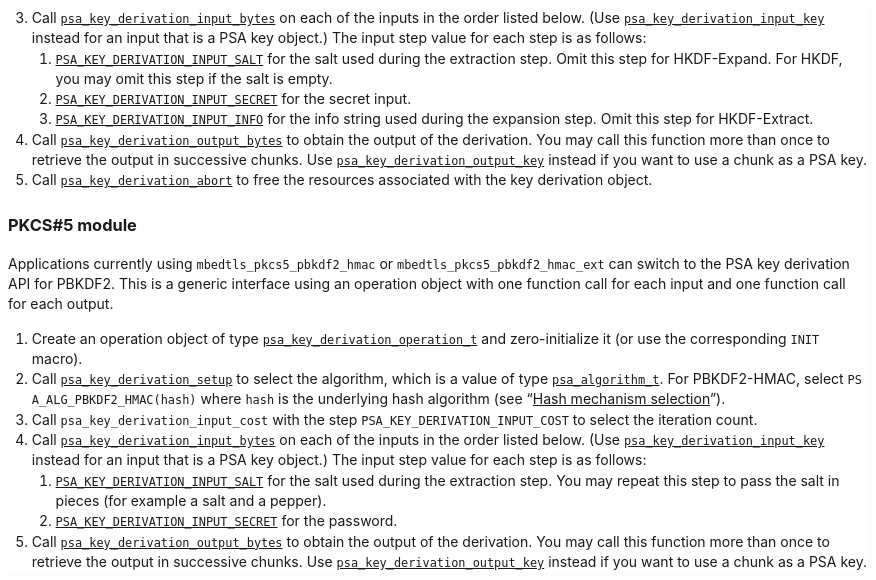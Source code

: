 3. Call [`psa_key_derivation_input_bytes`](https://mbed-tls.readthedocs.io/projects/api/en/development/api/group/group__key__derivation/#group__key__derivation_1ga8fd934dfb0ca45cbf89542ef2a5494c2) on each of the inputs in the order listed below. (Use [`psa_key_derivation_input_key`](https://mbed-tls.readthedocs.io/projects/api/en/development/api/group/group__key__derivation/#group__key__derivation_1gab2d7ce8705dd8e4a093f4b8a21a0c15a) instead for an input that is a PSA key object.) The input step value for each step is as follows:
    1. [`PSA_KEY_DERIVATION_INPUT_SALT`](https://mbed-tls.readthedocs.io/projects/api/en/development/api/group/group__derivation/#group__derivation_1gab62757fb125243562c3947a752470d4a) for the salt used during the extraction step. Omit this step for HKDF-Expand. For HKDF, you may omit this step if the salt is empty.
    2. [`PSA_KEY_DERIVATION_INPUT_SECRET`](https://mbed-tls.readthedocs.io/projects/api/en/development/api/group/group__derivation/#group__derivation_1ga0ddfbe764baba995c402b1b0ef59392e) for the secret input.
    3. [`PSA_KEY_DERIVATION_INPUT_INFO`](https://mbed-tls.readthedocs.io/projects/api/en/development/api/group/group__derivation/#group__derivation_1gacef8df989e09c769233f4b779acb5b7d) for the info string used during the expansion step. Omit this step for HKDF-Extract.
4. Call [`psa_key_derivation_output_bytes`](https://mbed-tls.readthedocs.io/projects/api/en/development/api/group/group__key__derivation/#group__key__derivation_1ga06b7eb34a2fa88965f68e3d023fa12b9) to obtain the output of the derivation. You may call this function more than once to retrieve the output in successive chunks. Use [`psa_key_derivation_output_key`](https://mbed-tls.readthedocs.io/projects/api/en/development/api/group/group__key__derivation/#group__key__derivation_1gada7a6e17222ea9e7a6be6864a00316e1) instead if you want to use a chunk as a PSA key.
5. Call [`psa_key_derivation_abort`](https://mbed-tls.readthedocs.io/projects/api/en/development/api/group/group__key__derivation/#group__key__derivation_1ga90fdd2716124d0bd258826184824675f) to free the resources associated with the key derivation object.

### PKCS#5 module

Applications currently using `mbedtls_pkcs5_pbkdf2_hmac` or `mbedtls_pkcs5_pbkdf2_hmac_ext` can switch to the PSA key derivation API for PBKDF2. This is a generic interface using an operation object with one function call for each input and one function call for each output.

1. Create an operation object of type [`psa_key_derivation_operation_t`](https://mbed-tls.readthedocs.io/projects/api/en/development/api/group/group__key__derivation/#group__key__derivation_1ga5f099b63799a0959c3d46718c86c2609) and zero-initialize it (or use the corresponding `INIT` macro).
2. Call [`psa_key_derivation_setup`](https://mbed-tls.readthedocs.io/projects/api/en/development/api/group/group__key__derivation/#group__key__derivation_1gac0b6a76e45cceb1862752bf041701859) to select the algorithm, which is a value of type [`psa_algorithm_t`](https://mbed-tls.readthedocs.io/projects/api/en/development/api/group/group__crypto__types/#group__crypto__types_1gac2e4d47f1300d73c2f829a6d99252d69). For PBKDF2-HMAC, select `PSA_ALG_PBKDF2_HMAC(hash)` where `hash` is the underlying hash algorithm (see “[Hash mechanism selection](#hash-mechanism-selection)”).
3. Call `psa_key_derivation_input_cost` with the step `PSA_KEY_DERIVATION_INPUT_COST` to select the iteration count.
4. Call [`psa_key_derivation_input_bytes`](https://mbed-tls.readthedocs.io/projects/api/en/development/api/group/group__key__derivation/#group__key__derivation_1ga8fd934dfb0ca45cbf89542ef2a5494c2) on each of the inputs in the order listed below. (Use [`psa_key_derivation_input_key`](https://mbed-tls.readthedocs.io/projects/api/en/development/api/group/group__key__derivation/#group__key__derivation_1gab2d7ce8705dd8e4a093f4b8a21a0c15a) instead for an input that is a PSA key object.) The input step value for each step is as follows:
    1. [`PSA_KEY_DERIVATION_INPUT_SALT`](https://mbed-tls.readthedocs.io/projects/api/en/development/api/group/group__derivation/#group__derivation_1gab62757fb125243562c3947a752470d4a) for the salt used during the extraction step. You may repeat this step to pass the salt in pieces (for example a salt and a pepper).
    2. [`PSA_KEY_DERIVATION_INPUT_SECRET`](https://mbed-tls.readthedocs.io/projects/api/en/development/api/group/group__derivation/#group__derivation_1ga0ddfbe764baba995c402b1b0ef59392e) for the password.
5. Call [`psa_key_derivation_output_bytes`](https://mbed-tls.readthedocs.io/projects/api/en/development/api/group/group__key__derivation/#group__key__derivation_1ga06b7eb34a2fa88965f68e3d023fa12b9) to obtain the output of the derivation. You may call this function more than once to retrieve the output in successive chunks.
  Use [`psa_key_derivation_output_key`](https://mbed-tls.readthedocs.io/projects/api/en/development/api/group/group__key__derivation/#group__key__derivation_1gada7a6e17222ea9e7a6be6864a00316e1) instead if you want to use a chunk as a PSA key.  